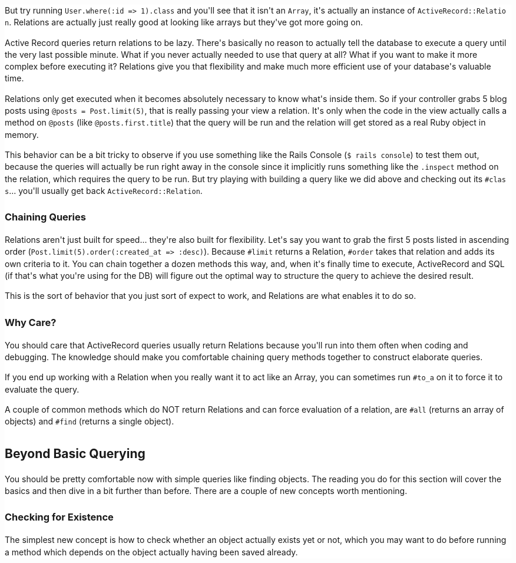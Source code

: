 But try running `User.where(:id => 1).class` and you'll see that it isn't an `Array`, it's actually an instance of `ActiveRecord::Relation`.  Relations are actually just really good at looking like arrays but they've got more going on.

Active Record queries return relations to be lazy.  There's basically no reason to actually tell the database to execute a query until the very last possible minute.  What if you never actually needed to use that query at all?  What if you want to make it more complex before executing it?  Relations give you that flexibility and make much more efficient use of your database's valuable time.  

Relations only get executed when it becomes absolutely necessary to know what's inside them.  So if your controller grabs 5 blog posts using `@posts = Post.limit(5)`, that is really passing your view a relation.  It's only when the code in the view actually calls a method on `@posts` (like `@posts.first.title`) that the query will be run and the relation will get stored as a real Ruby object in memory.  

This behavior can be a bit tricky to observe if you use something like the Rails Console (`$ rails console`) to test them out, because the queries will actually be run right away in the console since it implicitly runs something like the `.inspect` method on the relation, which requires the query to be run.  But try playing with building a query like we did above and checking out its `#class`... you'll usually get back `ActiveRecord::Relation`.

### Chaining Queries

Relations aren't just built for speed... they're also built for flexibility.  Let's say you want to grab the first 5 posts listed in ascending order (`Post.limit(5).order(:created_at => :desc)`).  Because `#limit` returns a Relation, `#order` takes that relation and adds its own criteria to it.  You can chain together a dozen methods this way, and, when it's finally time to execute, ActiveRecord and SQL (if that's what you're using for the DB) will figure out the optimal way to structure the query to achieve the desired result.

This is the sort of behavior that you just sort of expect to work, and Relations are what enables it to do so.

### Why Care?

You should care that ActiveRecord queries usually return Relations because you'll run into them often when coding and debugging.  The knowledge should make you comfortable chaining query methods together to construct elaborate queries.

If you end up working with a Relation when you really want it to act like an Array, you can sometimes run `#to_a` on it to force it to evaluate the query. 

A couple of common methods which do NOT return Relations and can force evaluation of a relation, are `#all` (returns an array of objects) and `#find` (returns a single object).

## Beyond Basic Querying

You should be pretty comfortable now with simple queries like finding objects.  The reading you do for this section will cover the basics and then dive in a bit further than before.  There are a couple of new concepts worth mentioning.

### Checking for Existence

The simplest new concept is how to check whether an object actually exists yet or not, which you may want to do before running a method which depends on the object actually having been saved already.  
